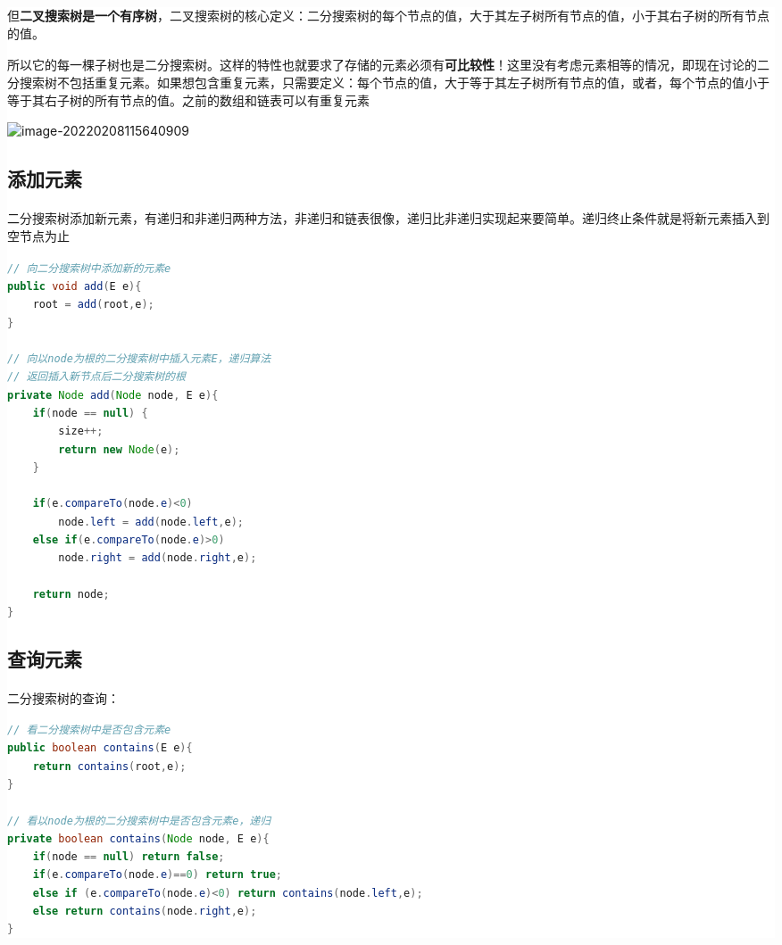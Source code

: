 但**二叉搜索树是一个有序树**，二叉搜索树的核心定义：二分搜索树的每个节点的值，大于其左子树所有节点的值，小于其右子树的所有节点的值。

所以它的每一棵子树也是二分搜索树。这样的特性也就要求了存储的元素必须有**可比较性**！这里没有考虑元素相等的情况，即现在讨论的二分搜索树不包括重复元素。如果想包含重复元素，只需要定义：每个节点的值，大于等于其左子树所有节点的值，或者，每个节点的值小于等于其右子树的所有节点的值。之前的数组和链表可以有重复元素

![image-20220208115640909](E:/%E5%9B%BE%E7%89%87/%E7%AC%94%E8%AE%B0/%E6%95%B0%E6%8D%AE%E7%BB%93%E6%9E%84%E4%B8%8E%E7%AE%97%E6%B3%95%EF%BC%9A04.%E6%A0%91.assets/%E6%95%B0%E6%8D%AE%E7%BB%93%E6%9E%84-%E4%BA%8C%E5%88%86%E6%90%9C%E7%B4%A2%E6%A0%91.png)



## 添加元素

二分搜索树添加新元素，有递归和非递归两种方法，非递归和链表很像，递归比非递归实现起来要简单。递归终止条件就是将新元素插入到空节点为止

```java
// 向二分搜索树中添加新的元素e
public void add(E e){
    root = add(root,e);
}

// 向以node为根的二分搜索树中插入元素E，递归算法
// 返回插入新节点后二分搜索树的根
private Node add(Node node, E e){
    if(node == null) {
        size++;
        return new Node(e);
    }

    if(e.compareTo(node.e)<0)
        node.left = add(node.left,e);
    else if(e.compareTo(node.e)>0)
        node.right = add(node.right,e);

    return node;
}
```



## 查询元素

二分搜索树的查询：

```Java
// 看二分搜索树中是否包含元素e
public boolean contains(E e){
    return contains(root,e);
}

// 看以node为根的二分搜索树中是否包含元素e，递归
private boolean contains(Node node, E e){
    if(node == null) return false;
    if(e.compareTo(node.e)==0) return true;
    else if (e.compareTo(node.e)<0) return contains(node.left,e);
    else return contains(node.right,e);
}
```
